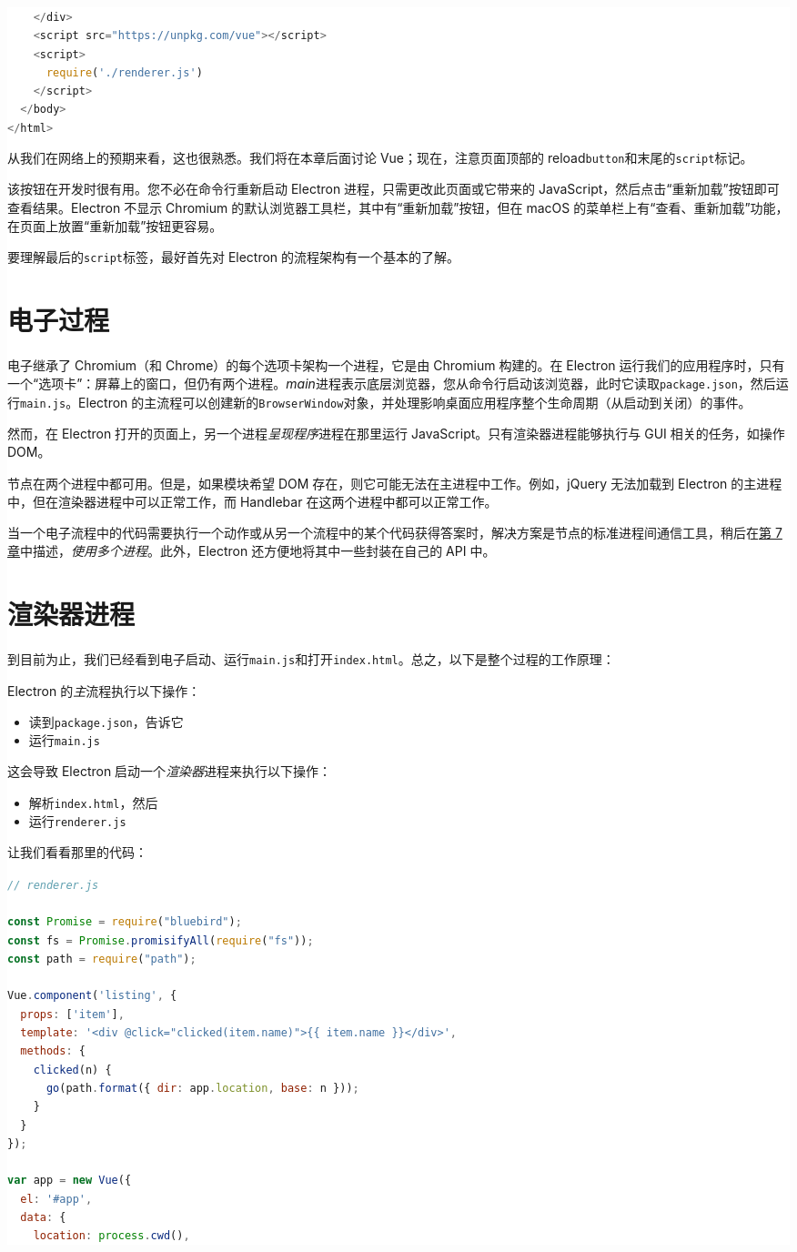 ```js
    </div>
    <script src="https://unpkg.com/vue"></script>
    <script>
      require('./renderer.js')
    </script>
  </body>
</html>
```

从我们在网络上的预期来看，这也很熟悉。我们将在本章后面讨论 Vue；现在，注意页面顶部的 reload`button`和末尾的`script`标记。

该按钮在开发时很有用。您不必在命令行重新启动 Electron 进程，只需更改此页面或它带来的 JavaScript，然后点击“重新加载”按钮即可查看结果。Electron 不显示 Chromium 的默认浏览器工具栏，其中有“重新加载”按钮，但在 macOS 的菜单栏上有“查看、重新加载”功能，在页面上放置“重新加载”按钮更容易。

要理解最后的`script`标签，最好首先对 Electron 的流程架构有一个基本的了解。

# 电子过程

电子继承了 Chromium（和 Chrome）的每个选项卡架构一个进程，它是由 Chromium 构建的。在 Electron 运行我们的应用程序时，只有一个“选项卡”：屏幕上的窗口，但仍有两个进程。*main*进程表示底层浏览器，您从命令行启动该浏览器，此时它读取`package.json`，然后运行`main.js`。Electron 的主流程可以创建新的`BrowserWindow`对象，并处理影响桌面应用程序整个生命周期（从启动到关闭）的事件。

然而，在 Electron 打开的页面上，另一个进程*呈现程序*进程在那里运行 JavaScript。只有渲染器进程能够执行与 GUI 相关的任务，如操作 DOM。

节点在两个进程中都可用。但是，如果模块希望 DOM 存在，则它可能无法在主进程中工作。例如，jQuery 无法加载到 Electron 的主进程中，但在渲染器进程中可以正常工作，而 Handlebar 在这两个进程中都可以正常工作。

当一个电子流程中的代码需要执行一个动作或从另一个流程中的某个代码获得答案时，解决方案是节点的标准进程间通信工具，稍后在[第 7 章](07.html)中描述，*使用多个进程*。此外，Electron 还方便地将其中一些封装在自己的 API 中。

# 渲染器进程

到目前为止，我们已经看到电子启动、运行`main.js`和打开`index.html`。总之，以下是整个过程的工作原理：

Electron 的*主*流程执行以下操作：

*   读到`package.json`，告诉它
*   运行`main.js`

这会导致 Electron 启动一个*渲染器*进程来执行以下操作：

*   解析`index.html`，然后
*   运行`renderer.js`

让我们看看那里的代码：

```js
// renderer.js

const Promise = require("bluebird");
const fs = Promise.promisifyAll(require("fs"));
const path = require("path");

Vue.component('listing', {
  props: ['item'],
  template: '<div @click="clicked(item.name)">{{ item.name }}</div>',
  methods: {
    clicked(n) {
      go(path.format({ dir: app.location, base: n }));
    }
  }
});

var app = new Vue({
  el: '#app',
  data: {
    location: process.cwd(),
```